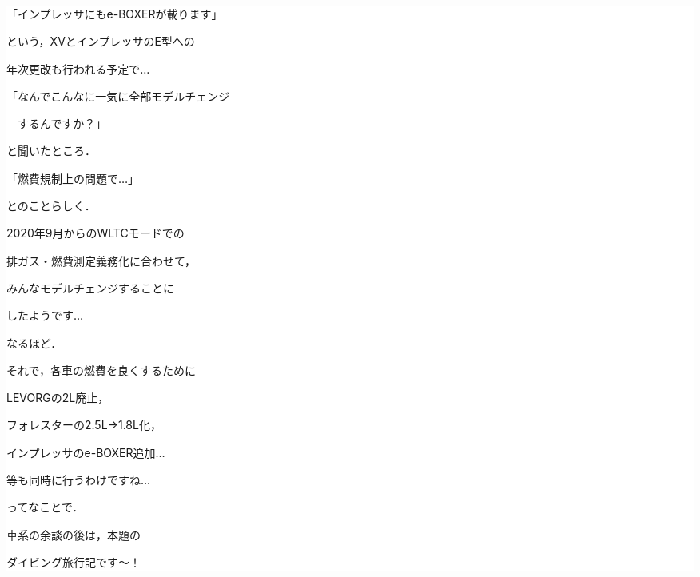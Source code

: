 
「インプレッサにもe-BOXERが載ります」


という，XVとインプレッサのE型への


年次更改も行われる予定で…





「なんでこんなに一気に全部モデルチェンジ


　するんですか？」





と聞いたところ．


「燃費規制上の問題で…」


とのことらしく．


2020年9月からのWLTCモードでの


排ガス・燃費測定義務化に合わせて，


みんなモデルチェンジすることに


したようです…


なるほど．





それで，各車の燃費を良くするために


LEVORGの2L廃止，


フォレスターの2.5L→1.8L化，


インプレッサのe-BOXER追加…


等も同時に行うわけですね…





ってなことで．


車系の余談の後は，本題の


ダイビング旅行記です～！

